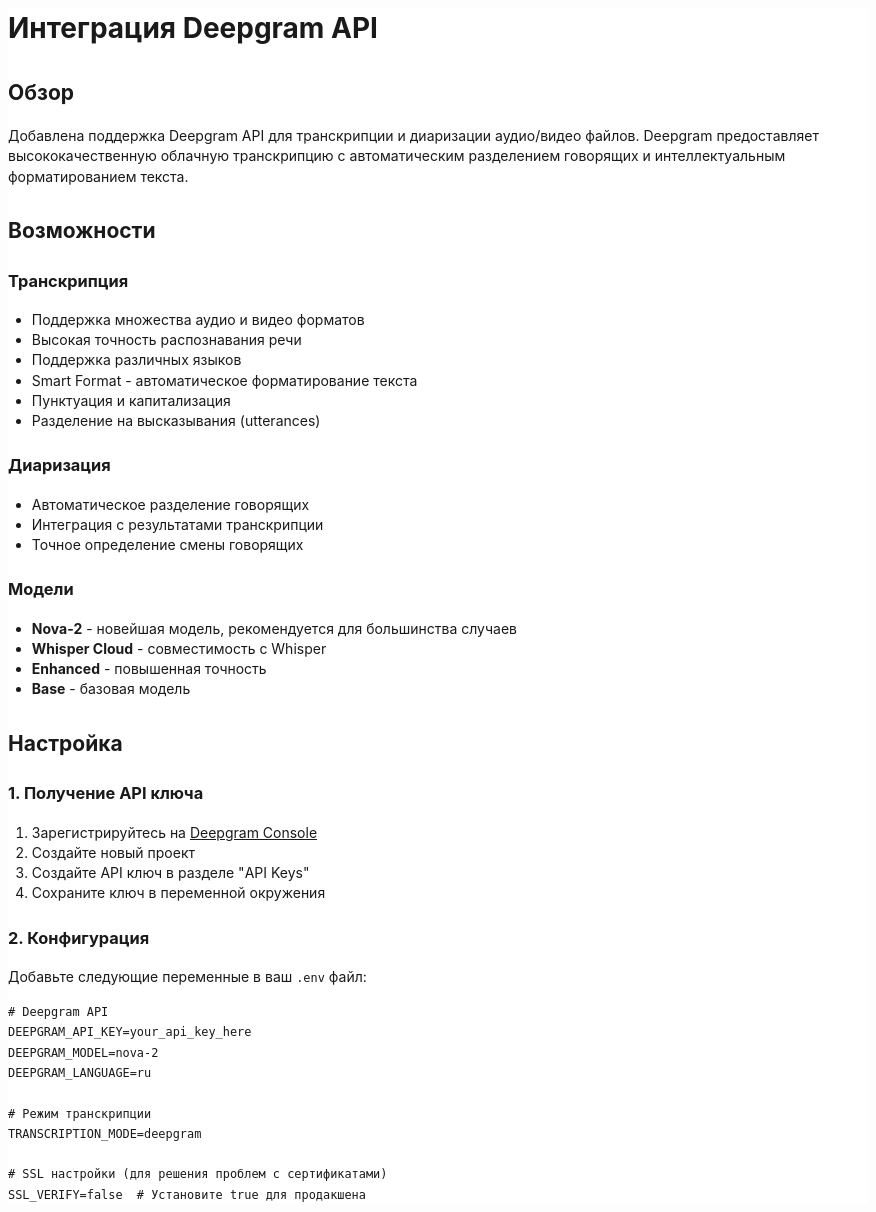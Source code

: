# Интеграция Deepgram API

## Обзор

Добавлена поддержка Deepgram API для транскрипции и диаризации аудио/видео файлов. Deepgram предоставляет высококачественную облачную транскрипцию с автоматическим разделением говорящих и интеллектуальным форматированием текста.

## Возможности

### Транскрипция
- Поддержка множества аудио и видео форматов
- Высокая точность распознавания речи
- Поддержка различных языков
- Smart Format - автоматическое форматирование текста
- Пунктуация и капитализация
- Разделение на высказывания (utterances)

### Диаризация
- Автоматическое разделение говорящих
- Интеграция с результатами транскрипции
- Точное определение смены говорящих

### Модели
- **Nova-2** - новейшая модель, рекомендуется для большинства случаев
- **Whisper Cloud** - совместимость с Whisper
- **Enhanced** - повышенная точность
- **Base** - базовая модель

## Настройка

### 1. Получение API ключа

1. Зарегистрируйтесь на [Deepgram Console](https://console.deepgram.com/)
2. Создайте новый проект
3. Создайте API ключ в разделе "API Keys"
4. Сохраните ключ в переменной окружения

### 2. Конфигурация

Добавьте следующие переменные в ваш `.env` файл:

```env
# Deepgram API
DEEPGRAM_API_KEY=your_api_key_here
DEEPGRAM_MODEL=nova-2
DEEPGRAM_LANGUAGE=ru

# Режим транскрипции
TRANSCRIPTION_MODE=deepgram

# SSL настройки (для решения проблем с сертификатами)
SSL_VERIFY=false  # Установите true для продакшена
```
